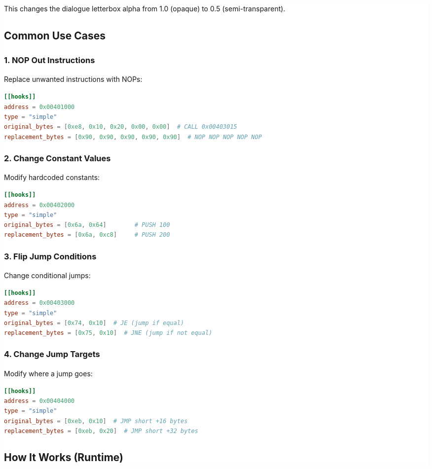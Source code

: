 This changes the dialogue letterbox alpha from 1.0 (opaque) to 0.5 (semi-transparent).

## Common Use Cases

### 1. NOP Out Instructions

Replace unwanted instructions with NOPs:

```toml
[[hooks]]
address = 0x00401000
type = "simple"
original_bytes = [0xe8, 0x10, 0x20, 0x00, 0x00]  # CALL 0x00403015
replacement_bytes = [0x90, 0x90, 0x90, 0x90, 0x90]  # NOP NOP NOP NOP NOP
```

### 2. Change Constant Values

Modify hardcoded constants:

```toml
[[hooks]]
address = 0x00402000
type = "simple"
original_bytes = [0x6a, 0x64]        # PUSH 100
replacement_bytes = [0x6a, 0xc8]     # PUSH 200
```

### 3. Flip Jump Conditions

Change conditional jumps:

```toml
[[hooks]]
address = 0x00403000
type = "simple"
original_bytes = [0x74, 0x10]  # JE (jump if equal)
replacement_bytes = [0x75, 0x10]  # JNE (jump if not equal)
```

### 4. Change Jump Targets

Modify where a jump goes:

```toml
[[hooks]]
address = 0x00404000
type = "simple"
original_bytes = [0xeb, 0x10]  # JMP short +16 bytes
replacement_bytes = [0xeb, 0x20]  # JMP short +32 bytes
```

## How It Works (Runtime)
